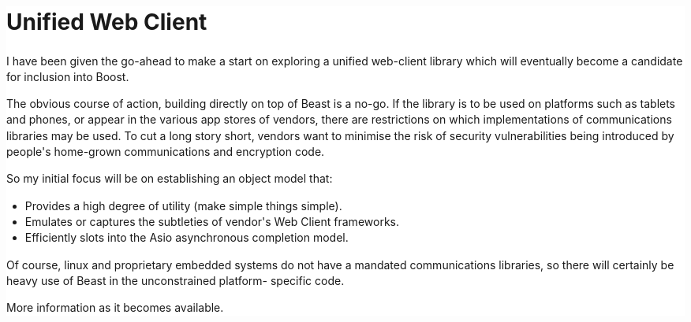 # Unified Web Client

I have been given the go-ahead to make a start on exploring a unified web-client library
which will eventually become a candidate for inclusion into Boost.

The obvious course of action, building directly on top of Beast is a no-go. If the 
library is to be used on platforms such as tablets and phones, or appear in the various 
app stores of vendors, there are restrictions on which implementations of communications 
libraries may be used. To cut a long story short, vendors want to minimise the risk of 
security vulnerabilities being introduced by people's home-grown communications and 
encryption code.

So my initial focus will be on establishing an object model that:
 
 * Provides a high degree of utility (make simple things simple).
 * Emulates or captures the subtleties of vendor's Web Client frameworks.
 * Efficiently slots into the Asio asynchronous completion model.

Of course, linux and proprietary embedded systems do not have a mandated communications
libraries, so there will certainly be heavy use of Beast in the unconstrained platform-
specific code. 
  
More information as it becomes available.


